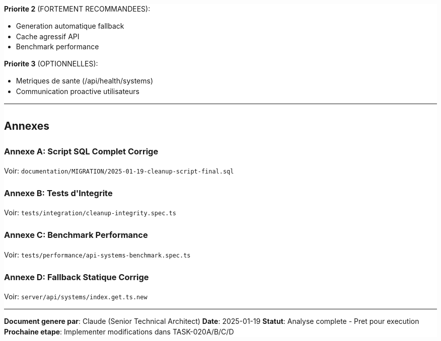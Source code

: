 **Priorite 2** (FORTEMENT RECOMMANDEES):
- Generation automatique fallback
- Cache agressif API
- Benchmark performance

**Priorite 3** (OPTIONNELLES):
- Metriques de sante (/api/health/systems)
- Communication proactive utilisateurs

---

## Annexes

### Annexe A: Script SQL Complet Corrige

Voir: `documentation/MIGRATION/2025-01-19-cleanup-script-final.sql`

### Annexe B: Tests d'Integrite

Voir: `tests/integration/cleanup-integrity.spec.ts`

### Annexe C: Benchmark Performance

Voir: `tests/performance/api-systems-benchmark.spec.ts`

### Annexe D: Fallback Statique Corrige

Voir: `server/api/systems/index.get.ts.new`

---

**Document genere par**: Claude (Senior Technical Architect)
**Date**: 2025-01-19
**Statut**: Analyse complete - Pret pour execution
**Prochaine etape**: Implementer modifications dans TASK-020A/B/C/D

